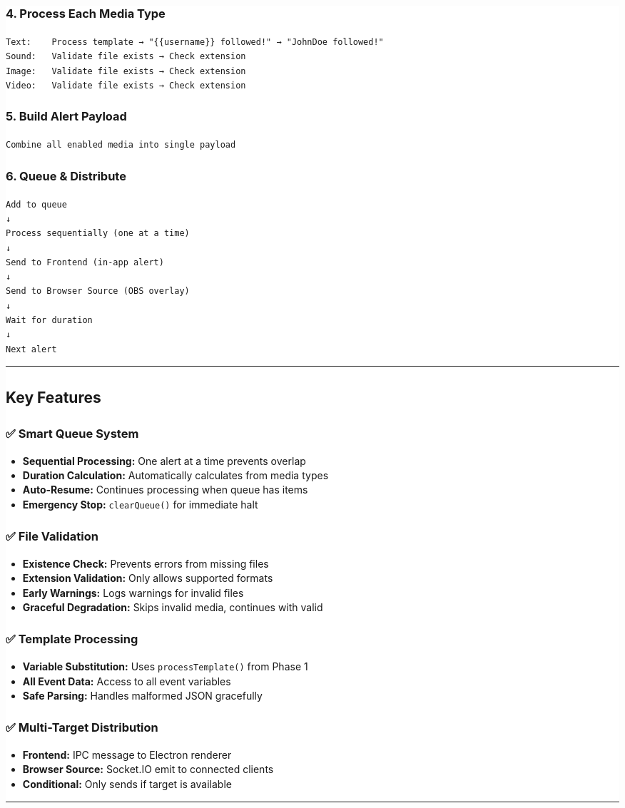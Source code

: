 ### 4. Process Each Media Type
```
Text:    Process template → "{{username}} followed!" → "JohnDoe followed!"
Sound:   Validate file exists → Check extension
Image:   Validate file exists → Check extension
Video:   Validate file exists → Check extension
```

### 5. Build Alert Payload
```
Combine all enabled media into single payload
```

### 6. Queue & Distribute
```
Add to queue
↓
Process sequentially (one at a time)
↓
Send to Frontend (in-app alert)
↓
Send to Browser Source (OBS overlay)
↓
Wait for duration
↓
Next alert
```

---

## Key Features

### ✅ Smart Queue System
- **Sequential Processing:** One alert at a time prevents overlap
- **Duration Calculation:** Automatically calculates from media types
- **Auto-Resume:** Continues processing when queue has items
- **Emergency Stop:** `clearQueue()` for immediate halt

### ✅ File Validation
- **Existence Check:** Prevents errors from missing files
- **Extension Validation:** Only allows supported formats
- **Early Warnings:** Logs warnings for invalid files
- **Graceful Degradation:** Skips invalid media, continues with valid

### ✅ Template Processing
- **Variable Substitution:** Uses `processTemplate()` from Phase 1
- **All Event Data:** Access to all event variables
- **Safe Parsing:** Handles malformed JSON gracefully

### ✅ Multi-Target Distribution
- **Frontend:** IPC message to Electron renderer
- **Browser Source:** Socket.IO emit to connected clients
- **Conditional:** Only sends if target is available

---